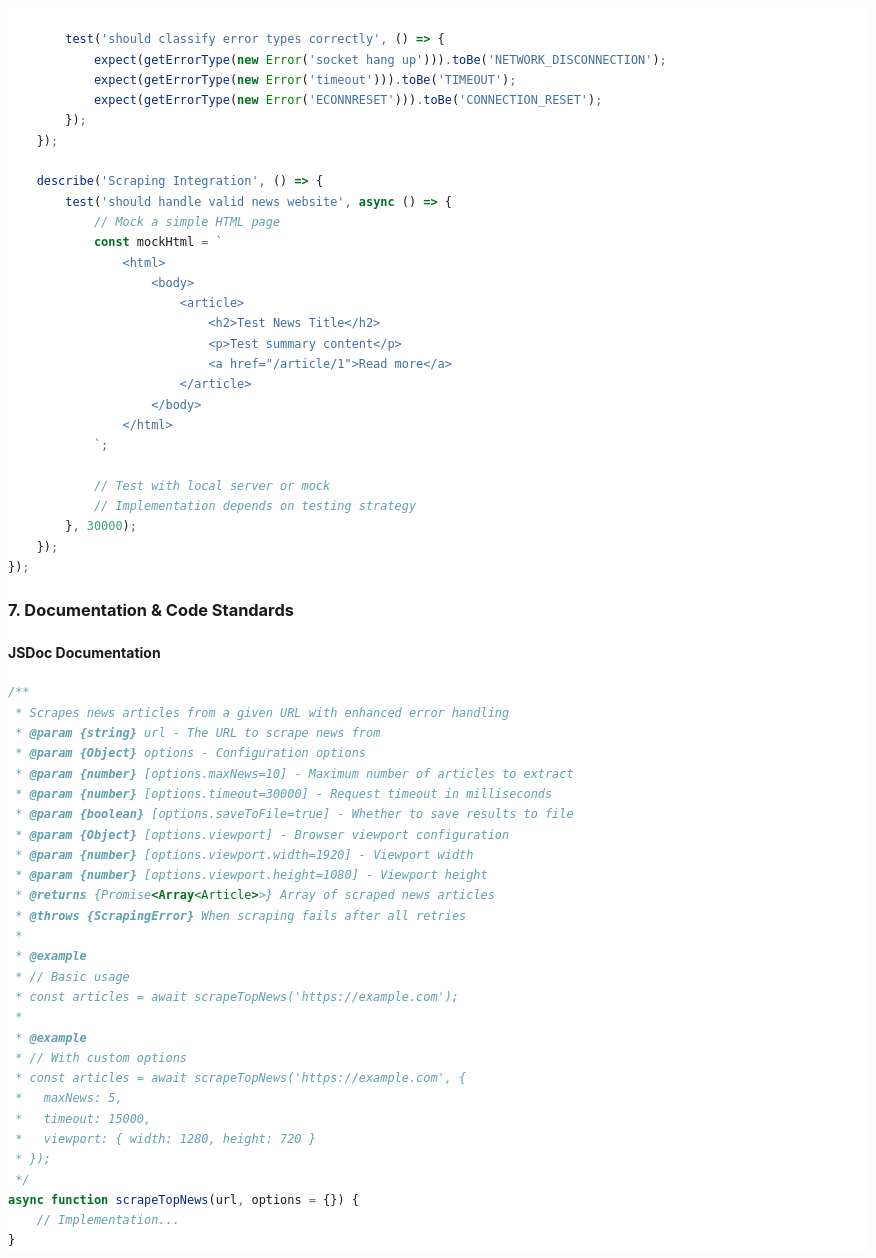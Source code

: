 ```javascript
        
        test('should classify error types correctly', () => {
            expect(getErrorType(new Error('socket hang up'))).toBe('NETWORK_DISCONNECTION');
            expect(getErrorType(new Error('timeout'))).toBe('TIMEOUT');
            expect(getErrorType(new Error('ECONNRESET'))).toBe('CONNECTION_RESET');
        });
    });
    
    describe('Scraping Integration', () => {
        test('should handle valid news website', async () => {
            // Mock a simple HTML page
            const mockHtml = `
                <html>
                    <body>
                        <article>
                            <h2>Test News Title</h2>
                            <p>Test summary content</p>
                            <a href="/article/1">Read more</a>
                        </article>
                    </body>
                </html>
            `;
            
            // Test with local server or mock
            // Implementation depends on testing strategy
        }, 30000);
    });
});
```

### 7. **Documentation & Code Standards**

#### JSDoc Documentation
```javascript
/**
 * Scrapes news articles from a given URL with enhanced error handling
 * @param {string} url - The URL to scrape news from
 * @param {Object} options - Configuration options
 * @param {number} [options.maxNews=10] - Maximum number of articles to extract
 * @param {number} [options.timeout=30000] - Request timeout in milliseconds
 * @param {boolean} [options.saveToFile=true] - Whether to save results to file
 * @param {Object} [options.viewport] - Browser viewport configuration
 * @param {number} [options.viewport.width=1920] - Viewport width
 * @param {number} [options.viewport.height=1080] - Viewport height
 * @returns {Promise<Array<Article>>} Array of scraped news articles
 * @throws {ScrapingError} When scraping fails after all retries
 * 
 * @example
 * // Basic usage
 * const articles = await scrapeTopNews('https://example.com');
 * 
 * @example
 * // With custom options
 * const articles = await scrapeTopNews('https://example.com', {
 *   maxNews: 5,
 *   timeout: 15000,
 *   viewport: { width: 1280, height: 720 }
 * });
 */
async function scrapeTopNews(url, options = {}) {
    // Implementation...
}

```
